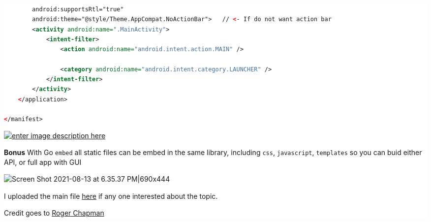 ```xml
        android:supportsRtl="true"
        android:theme="@style/Theme.AppCompat.NoActionBar">   // <- If do not want action bar
        <activity android:name=".MainActivity">
            <intent-filter>
                <action android:name="android.intent.action.MAIN" />

                <category android:name="android.intent.category.LAUNCHER" />
            </intent-filter>
        </activity>
    </application>

</manifest>
```

[![enter image description here][2]][2]

**Bonus**
With Go `embed` all static files can be embed in the same library, including `css`, `javascript`, `templates` so you can buid either API, or full app with GUI

![Screen Shot 2021-08-13 at 6.35.37 PM|690x444](upload://nWOx7xTO9GxML2oFJ8eDSS5e5NA.png) 

I uploaded the main file [here](https://github.com/hajsf/go-gui-android) if any one interested about the topic.

Credit goes to [Roger Chapman](https://rogchap.com/2020/09/14/running-go-code-on-ios-and-android/)

  [1]: https://i.stack.imgur.com/heP1f.png
  [2]: https://i.stack.imgur.com/yaNbX.png

  [1]: https://i.stack.imgur.com/PAVIy.png
